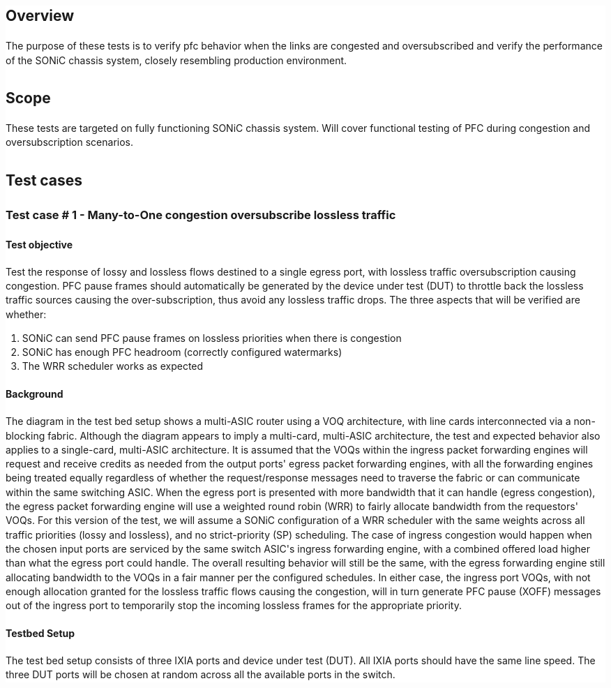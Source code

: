 ## Overview
The purpose of these tests is to verify pfc behavior when the links are congested and oversubscribed and verify the performance of the SONiC chassis system, closely resembling production environment.

## Scope
These tests are targeted on fully functioning SONiC chassis system. Will cover functional testing of PFC during congestion and oversubscription scenarios.

## Test cases
### Test case # 1 - Many-to-One congestion oversubscribe lossless traffic
#### Test objective
Test the response of lossy and lossless flows destined to a single egress port, with lossless traffic oversubscription causing congestion.
PFC pause frames should automatically be generated by the device under test (DUT) to throttle back the lossless traffic sources causing the over-subscription, thus avoid any lossless traffic drops.
The three aspects that will be verified are whether:
1.	SONiC can send PFC pause frames on lossless priorities when there is congestion
2.	SONiC has enough PFC headroom (correctly configured watermarks)
3.	The WRR scheduler works as expected

#### Background
The diagram in the test bed setup shows a multi-ASIC router using a VOQ architecture, with line cards interconnected via a non-blocking fabric. Although the diagram appears to imply a multi-card, multi-ASIC architecture, the test and expected behavior also applies to a single-card, multi-ASIC architecture.
It is assumed that the VOQs within the ingress packet forwarding engines will request and receive credits as needed from the output ports' egress packet forwarding engines, with all the forwarding engines being treated equally regardless of whether the request/response messages need to traverse the fabric or can communicate within the same switching ASIC.
When the egress port is presented with more bandwidth that it can handle (egress congestion), the egress packet forwarding engine will use a weighted round robin (WRR) to fairly allocate bandwidth from the requestors' VOQs. For this version of the test, we will assume a SONiC configuration of a WRR scheduler with the same weights across all traffic priorities (lossy and lossless), and no strict-priority (SP) scheduling.
The case of ingress congestion would happen when the chosen input ports are serviced by the same switch ASIC's ingress forwarding engine, with a combined offered load higher than what the egress port could handle. The overall resulting behavior will still be the same, with the egress forwarding engine still allocating bandwidth to the VOQs in a fair manner per the configured schedules.
In either case, the ingress port VOQs, with not enough allocation granted for the lossless traffic flows causing the congestion, will in turn generate PFC pause (XOFF) messages out of the ingress port to temporarily stop the incoming lossless frames for the appropriate priority.

#### Testbed Setup
The test bed setup consists of three IXIA ports and device under test (DUT). All IXIA ports should have the same line speed.  The three DUT ports will be chosen at random across all the available ports in the switch.
